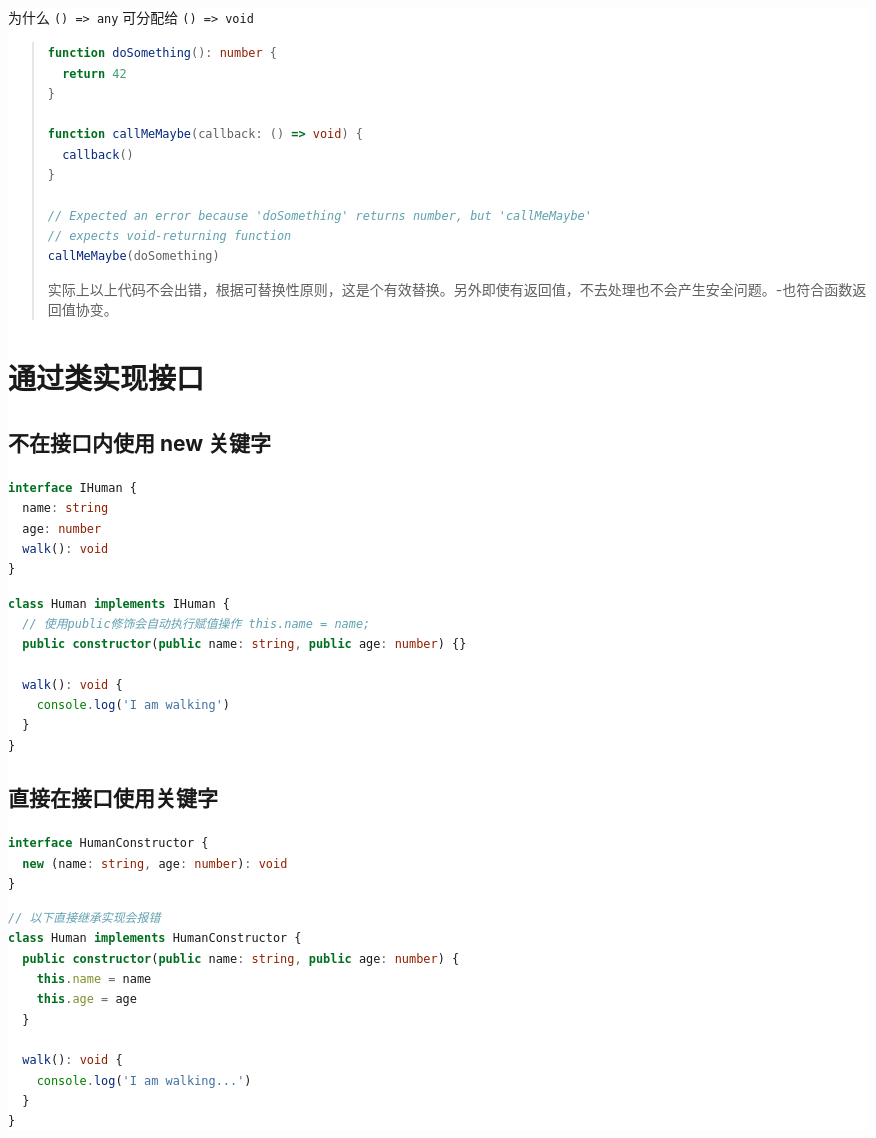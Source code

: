为什么 `() => any` 可分配给 `() => void`

> ```ts
> function doSomething(): number {
>   return 42
> }
>
> function callMeMaybe(callback: () => void) {
>   callback()
> }
>
> // Expected an error because 'doSomething' returns number, but 'callMeMaybe'
> // expects void-returning function
> callMeMaybe(doSomething)
> ```
>
> 实际上以上代码不会出错，根据可替换性原则，这是个有效替换。另外即使有返回值，不去处理也不会产生安全问题。-也符合函数返回值协变。

# 通过类实现接口

## 不在接口内使用 new 关键字

```ts
interface IHuman {
  name: string
  age: number
  walk(): void
}
```

```ts
class Human implements IHuman {
  // 使用public修饰会自动执行赋值操作 this.name = name;
  public constructor(public name: string, public age: number) {}

  walk(): void {
    console.log('I am walking')
  }
}
```

## 直接在接口使用关键字

```ts
interface HumanConstructor {
  new (name: string, age: number): void
}
```

```ts
// 以下直接继承实现会报错
class Human implements HumanConstructor {
  public constructor(public name: string, public age: number) {
    this.name = name
    this.age = age
  }

  walk(): void {
    console.log('I am walking...')
  }
}
```
